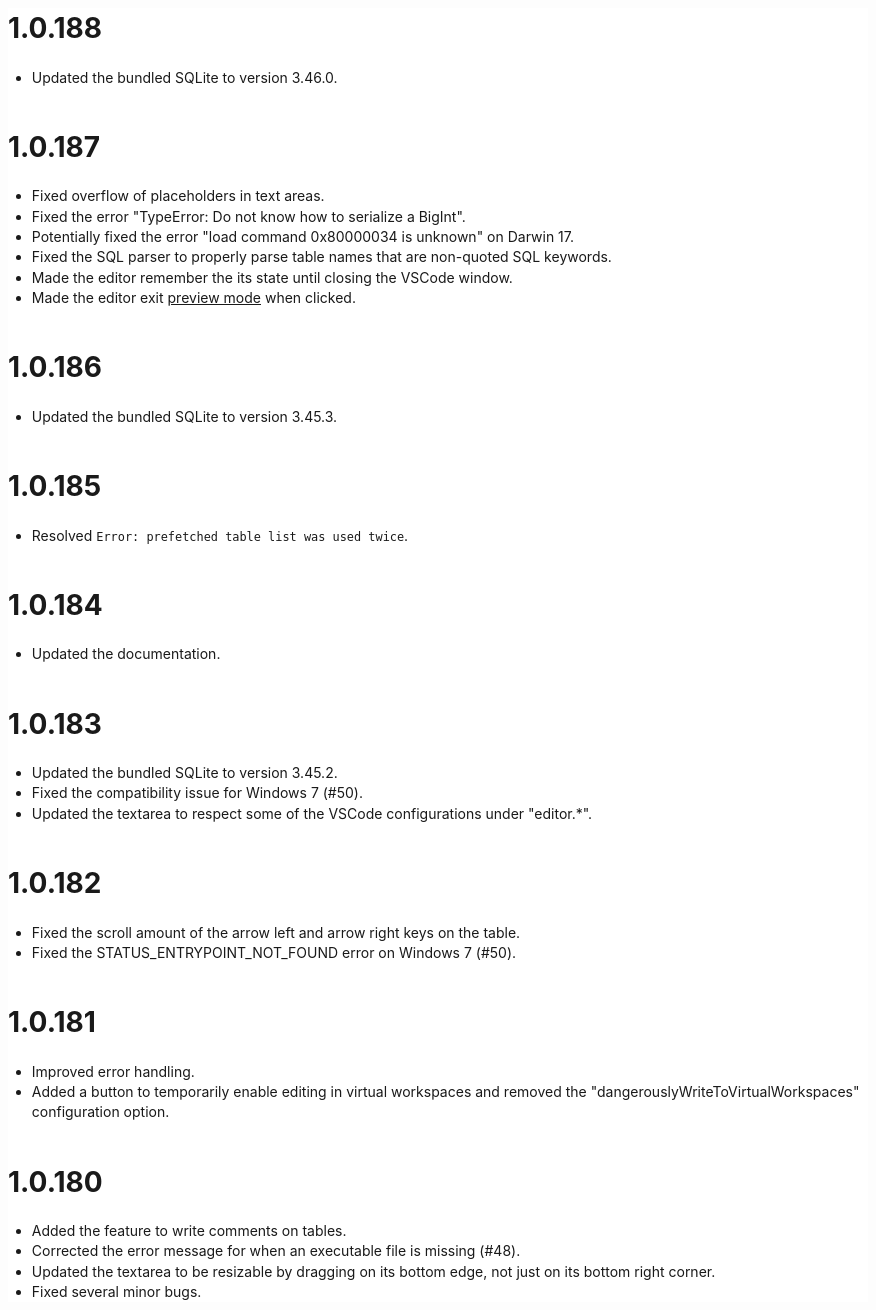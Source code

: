 # 1.0.188
- Updated the bundled SQLite to version 3.46.0.

# 1.0.187
- Fixed overflow of placeholders in text areas.
- Fixed the error "TypeError: Do not know how to serialize a BigInt".
- Potentially fixed the error "load command 0x80000034 is unknown" on Darwin 17.
- Fixed the SQL parser to properly parse table names that are non-quoted SQL keywords.
- Made the editor remember the its state until closing the VSCode window.
- Made the editor exit [preview mode](https://code.visualstudio.com/docs/getstarted/userinterface#_preview-mode) when clicked.

# 1.0.186
- Updated the bundled SQLite to version 3.45.3.

# 1.0.185
- Resolved `Error: prefetched table list was used twice`.

# 1.0.184
- Updated the documentation.

# 1.0.183
- Updated the bundled SQLite to version 3.45.2.
- Fixed the compatibility issue for Windows 7 (#50).
- Updated the textarea to respect some of the VSCode configurations under "editor.*".

# 1.0.182
- Fixed the scroll amount of the arrow left and arrow right keys on the table.
- Fixed the STATUS_ENTRYPOINT_NOT_FOUND error on Windows 7 (#50).

# 1.0.181
- Improved error handling.
- Added a button to temporarily enable editing in virtual workspaces and removed the "dangerouslyWriteToVirtualWorkspaces" configuration option.

# 1.0.180
- Added the feature to write comments on tables.
- Corrected the error message for when an executable file is missing (#48).
- Updated the textarea to be resizable by dragging on its bottom edge, not just on its bottom right corner.
- Fixed several minor bugs.
